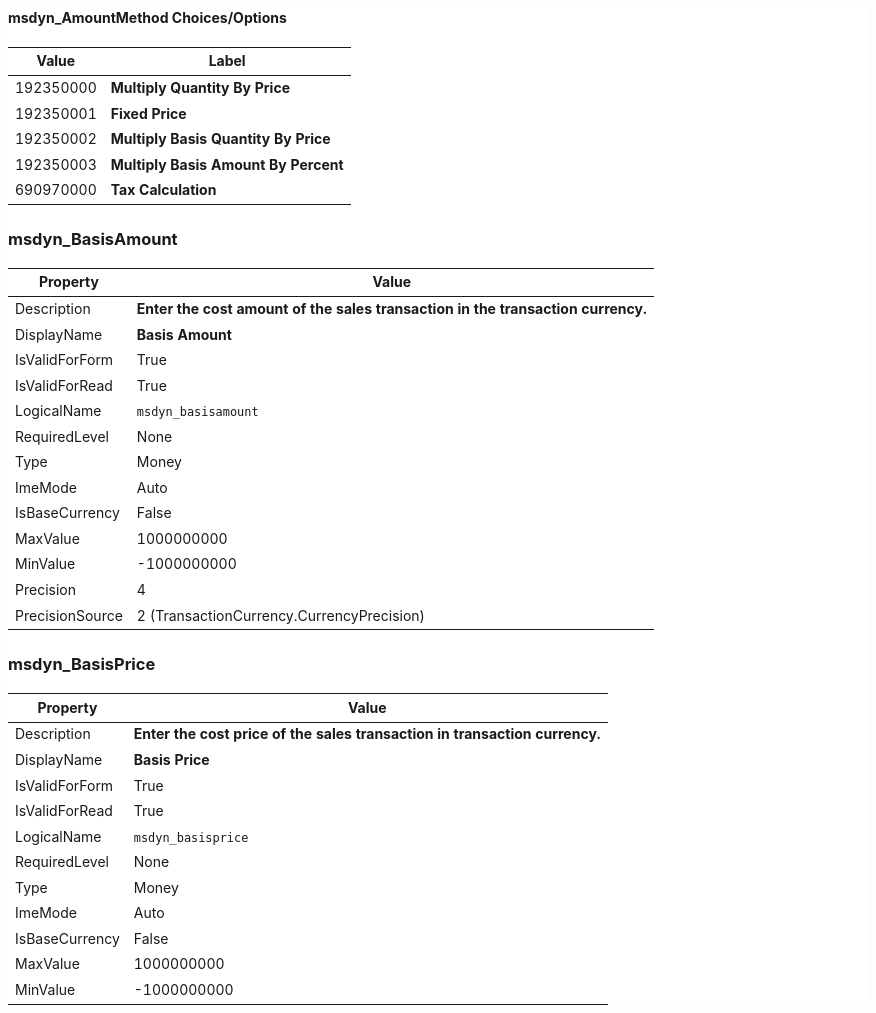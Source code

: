 #### msdyn_AmountMethod Choices/Options

|Value|Label|
|---|---|
|192350000|**Multiply Quantity By Price**|
|192350001|**Fixed Price**|
|192350002|**Multiply Basis Quantity By Price**|
|192350003|**Multiply Basis Amount By Percent**|
|690970000|**Tax Calculation**|

### <a name="BKMK_msdyn_BasisAmount"></a> msdyn_BasisAmount

|Property|Value|
|---|---|
|Description|**Enter the cost amount of the sales transaction in the transaction currency.**|
|DisplayName|**Basis Amount**|
|IsValidForForm|True|
|IsValidForRead|True|
|LogicalName|`msdyn_basisamount`|
|RequiredLevel|None|
|Type|Money|
|ImeMode|Auto|
|IsBaseCurrency|False|
|MaxValue|1000000000|
|MinValue|-1000000000|
|Precision|4|
|PrecisionSource|2 (TransactionCurrency.CurrencyPrecision)|

### <a name="BKMK_msdyn_BasisPrice"></a> msdyn_BasisPrice

|Property|Value|
|---|---|
|Description|**Enter the cost price of the sales transaction in transaction currency.**|
|DisplayName|**Basis Price**|
|IsValidForForm|True|
|IsValidForRead|True|
|LogicalName|`msdyn_basisprice`|
|RequiredLevel|None|
|Type|Money|
|ImeMode|Auto|
|IsBaseCurrency|False|
|MaxValue|1000000000|
|MinValue|-1000000000|